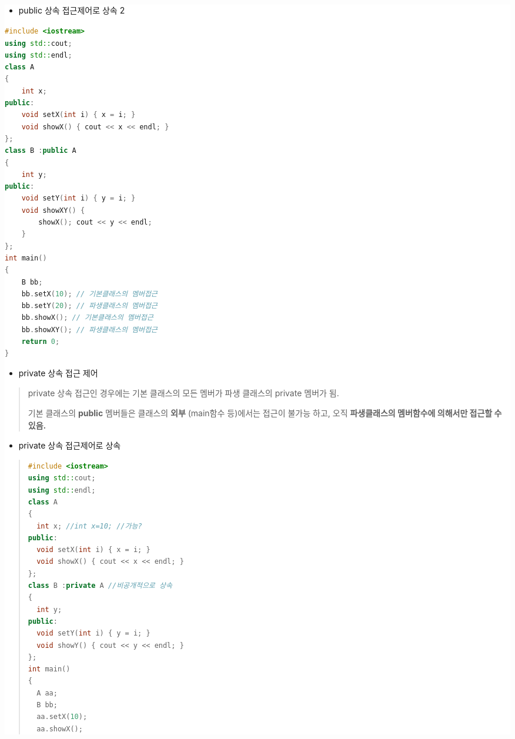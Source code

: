*  public 상속 접근제어로 상속 2

```c++
#include <iostream>
using std::cout;
using std::endl;
class A
{
	int x;
public:
	void setX(int i) { x = i; }
	void showX() { cout << x << endl; }
};
class B :public A
{
	int y;
public:
	void setY(int i) { y = i; }
	void showXY() {
		showX(); cout << y << endl;
	}
};
int main()
{
	B bb;
	bb.setX(10); // 기본클래스의 멤버접근
	bb.setY(20); // 파생클래스의 멤버접근
	bb.showX(); // 기본클래스의 멤버접근
	bb.showXY(); // 파생클래스의 멤버접근
	return 0;
}

```

* private 상속 접근 제어

>  private 상속 접근인 경우에는 기본 클래스의 모든 멤버가 파생 클래스의 private 멤버가 됨.
>
> 기본 클래스의 **public** 멤버들은 클래스의 **외부** (main함수 등)에서는 접근이 불가능 하고, 오직 **파생클래스의 멤버함수에 의해서만 접근할 수 있음.**

*  private 상속 접근제어로 상속 

> ```c++
> #include <iostream>
> using std::cout;
> using std::endl;
> class A
> {
> 	int x; //int x=10; //가능?
> public:
> 	void setX(int i) { x = i; }
> 	void showX() { cout << x << endl; }
> };
> class B :private A //비공개적으로 상속
> {
> 	int y;
> public:
> 	void setY(int i) { y = i; }
> 	void showY() { cout << y << endl; }
> };
> int main()
> {
> 	A aa;
> 	B bb;
> 	aa.setX(10);
> 	aa.showX();